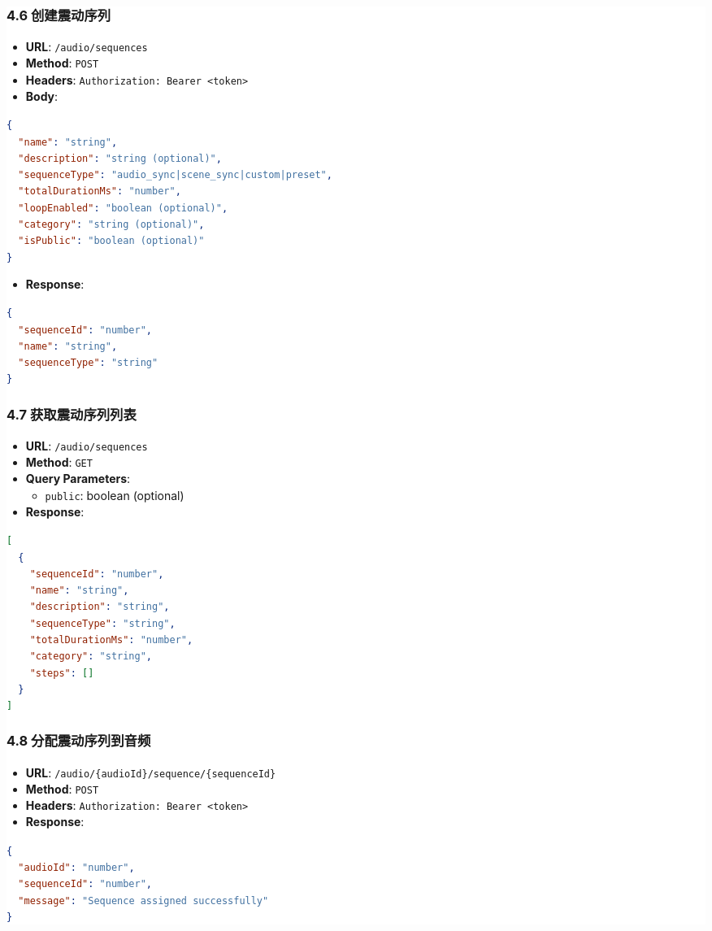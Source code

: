 ### 4.6 创建震动序列
- **URL**: `/audio/sequences`
- **Method**: `POST`
- **Headers**: `Authorization: Bearer <token>`
- **Body**:
```json
{
  "name": "string",
  "description": "string (optional)",
  "sequenceType": "audio_sync|scene_sync|custom|preset",
  "totalDurationMs": "number",
  "loopEnabled": "boolean (optional)",
  "category": "string (optional)",
  "isPublic": "boolean (optional)"
}
```
- **Response**:
```json
{
  "sequenceId": "number",
  "name": "string",
  "sequenceType": "string"
}
```

### 4.7 获取震动序列列表
- **URL**: `/audio/sequences`
- **Method**: `GET`
- **Query Parameters**:
  - `public`: boolean (optional)
- **Response**:
```json
[
  {
    "sequenceId": "number",
    "name": "string",
    "description": "string",
    "sequenceType": "string",
    "totalDurationMs": "number",
    "category": "string",
    "steps": []
  }
]
```

### 4.8 分配震动序列到音频
- **URL**: `/audio/{audioId}/sequence/{sequenceId}`
- **Method**: `POST`
- **Headers**: `Authorization: Bearer <token>`
- **Response**:
```json
{
  "audioId": "number",
  "sequenceId": "number",
  "message": "Sequence assigned successfully"
}
```
